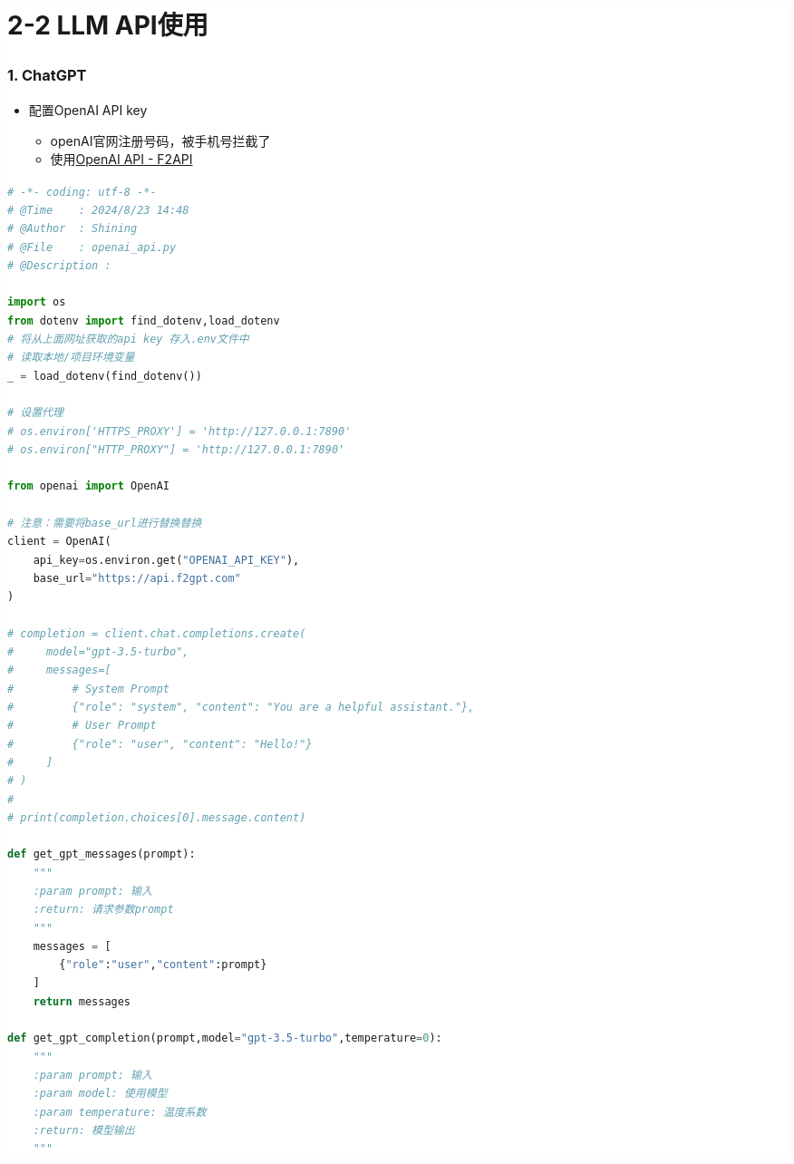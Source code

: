 # 2-2 LLM API使用

### 1. ChatGPT

* 配置OpenAI API key

  * openAI官网注册号码，被手机号拦截了
  * 使用[OpenAI API - F2API](https://f2api.com/product/openai)

```python
# -*- coding: utf-8 -*-
# @Time    : 2024/8/23 14:48
# @Author  : Shining
# @File    : openai_api.py
# @Description :

import os
from dotenv import find_dotenv,load_dotenv
# 将从上面网址获取的api key 存入.env文件中
# 读取本地/项目环境变量
_ = load_dotenv(find_dotenv())

# 设置代理
# os.environ['HTTPS_PROXY'] = 'http://127.0.0.1:7890'
# os.environ["HTTP_PROXY"] = 'http://127.0.0.1:7890'

from openai import OpenAI

# 注意：需要将base_url进行替换替换
client = OpenAI(
    api_key=os.environ.get("OPENAI_API_KEY"),
    base_url="https://api.f2gpt.com"
)

# completion = client.chat.completions.create(
#     model="gpt-3.5-turbo",
#     messages=[
#         # System Prompt
#         {"role": "system", "content": "You are a helpful assistant."},
#         # User Prompt
#         {"role": "user", "content": "Hello!"}
#     ]
# )
#
# print(completion.choices[0].message.content)

def get_gpt_messages(prompt):
    """
    :param prompt: 输入
    :return: 请求参数prompt
    """
    messages = [
        {"role":"user","content":prompt}
    ]
    return messages

def get_gpt_completion(prompt,model="gpt-3.5-turbo",temperature=0):
    """
    :param prompt: 输入
    :param model: 使用模型
    :param temperature: 温度系数
    :return: 模型输出
    """
```